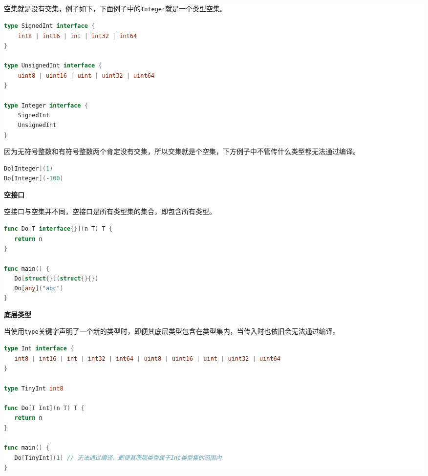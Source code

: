 空集就是没有交集，例子如下，下面例子中的`Integer`就是一个类型空集。

```go
type SignedInt interface {
	int8 | int16 | int | int32 | int64
}

type UnsignedInt interface {
	uint8 | uint16 | uint | uint32 | uint64
}

type Integer interface {
	SignedInt
	UnsignedInt
}
```

因为无符号整数和有符号整数两个肯定没有交集，所以交集就是个空集，下方例子中不管传什么类型都无法通过编译。

```go
Do[Integer](1)
Do[Integer](-100)
```

**空接口**

空接口与空集并不同，空接口是所有类型集的集合，即包含所有类型。

```go
func Do[T interface{}](n T) T {
   return n
}

func main() {
   Do[struct{}](struct{}{})
   Do[any]("abc")
}
```

**底层类型**

当使用`type`关键字声明了一个新的类型时，即便其底层类型包含在类型集内，当传入时也依旧会无法通过编译。

```go
type Int interface {
   int8 | int16 | int | int32 | int64 | uint8 | uint16 | uint | uint32 | uint64
}

type TinyInt int8

func Do[T Int](n T) T {
   return n
}

func main() {
   Do[TinyInt](1) // 无法通过编译，即便其底层类型属于Int类型集的范围内
}
```
